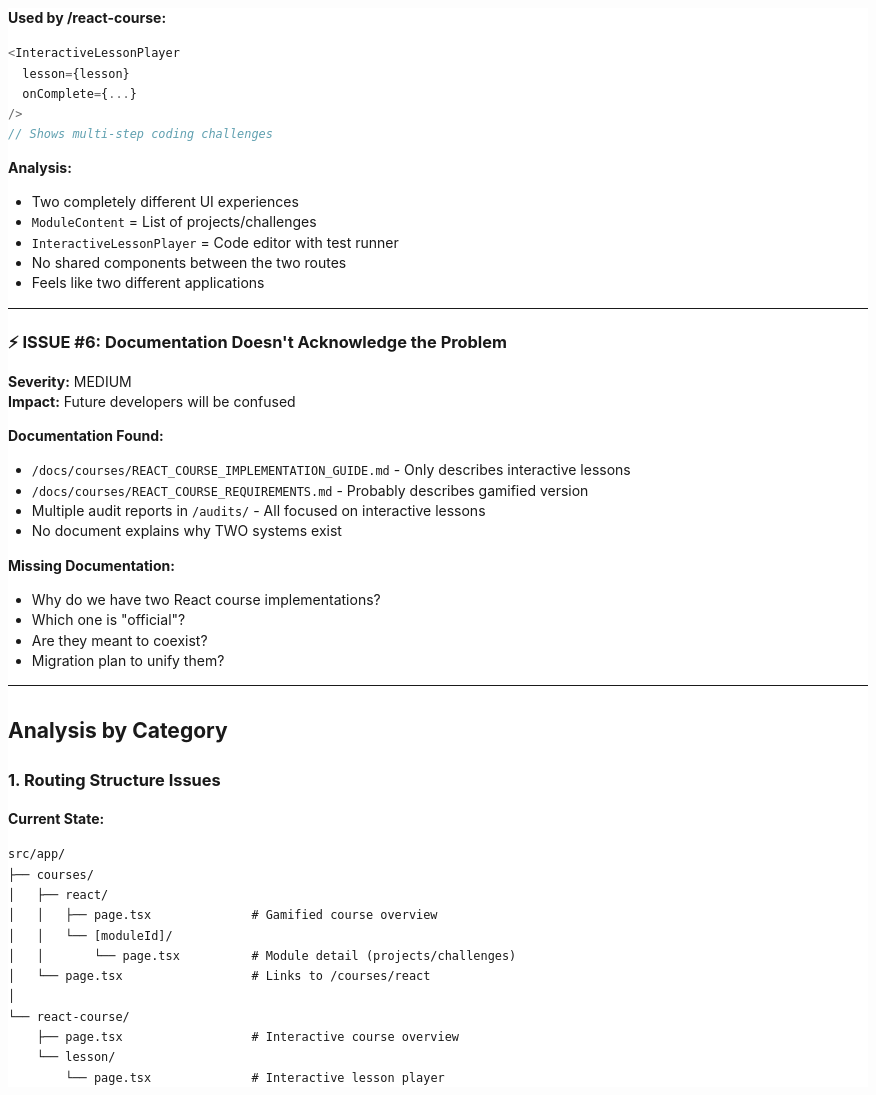 **Used by /react-course:**
```typescript
<InteractiveLessonPlayer 
  lesson={lesson}
  onComplete={...}
/>
// Shows multi-step coding challenges
```

**Analysis:**
- Two completely different UI experiences
- `ModuleContent` = List of projects/challenges
- `InteractiveLessonPlayer` = Code editor with test runner
- No shared components between the two routes
- Feels like two different applications

---

### ⚡ ISSUE #6: Documentation Doesn't Acknowledge the Problem
**Severity:** MEDIUM  
**Impact:** Future developers will be confused

**Documentation Found:**
- `/docs/courses/REACT_COURSE_IMPLEMENTATION_GUIDE.md` - Only describes interactive lessons
- `/docs/courses/REACT_COURSE_REQUIREMENTS.md` - Probably describes gamified version
- Multiple audit reports in `/audits/` - All focused on interactive lessons
- No document explains why TWO systems exist

**Missing Documentation:**
- Why do we have two React course implementations?
- Which one is "official"?
- Are they meant to coexist?
- Migration plan to unify them?

---

## Analysis by Category

### 1. Routing Structure Issues

**Current State:**
```
src/app/
├── courses/
│   ├── react/
│   │   ├── page.tsx              # Gamified course overview
│   │   └── [moduleId]/
│   │       └── page.tsx          # Module detail (projects/challenges)
│   └── page.tsx                  # Links to /courses/react
│
└── react-course/
    ├── page.tsx                  # Interactive course overview  
    └── lesson/
        └── page.tsx              # Interactive lesson player
```
